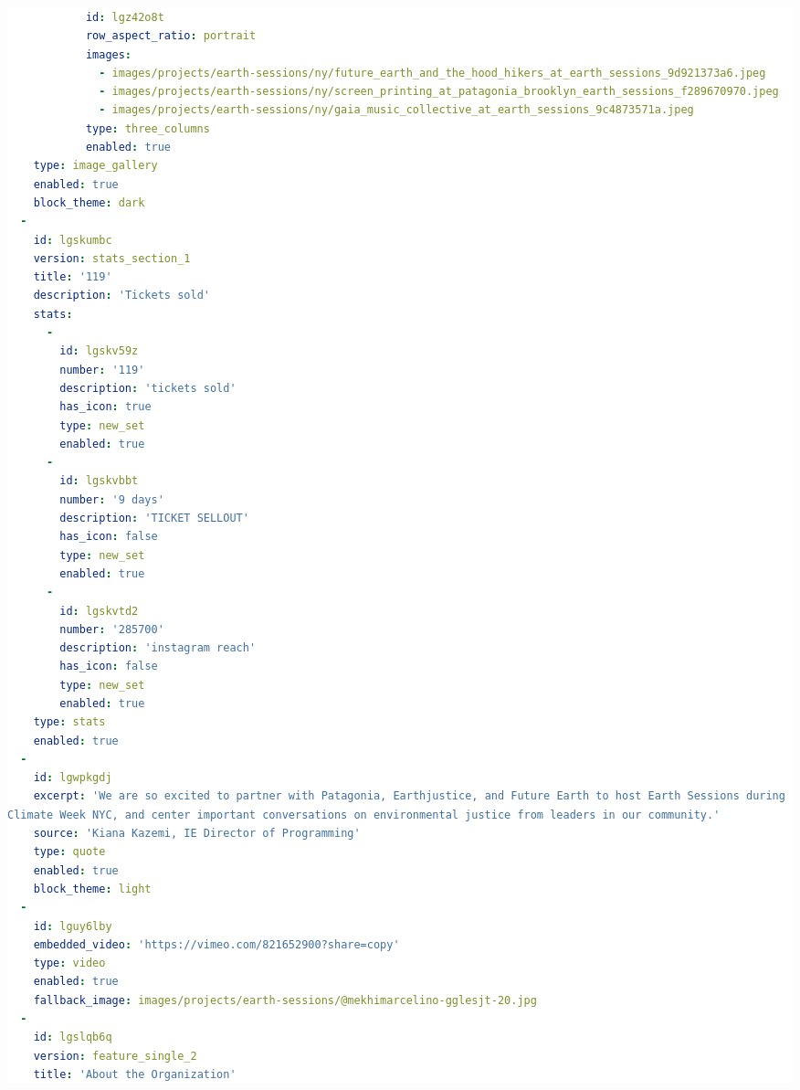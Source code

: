 ```yaml
            id: lgz42o8t
            row_aspect_ratio: portrait
            images:
              - images/projects/earth-sessions/ny/future_earth_and_the_hood_hikers_at_earth_sessions_9d921373a6.jpeg
              - images/projects/earth-sessions/ny/screen_printing_at_patagonia_brooklyn_earth_sessions_f289670970.jpeg
              - images/projects/earth-sessions/ny/gaia_music_collective_at_earth_sessions_9c4873571a.jpeg
            type: three_columns
            enabled: true
    type: image_gallery
    enabled: true
    block_theme: dark
  -
    id: lgskumbc
    version: stats_section_1
    title: '119'
    description: 'Tickets sold'
    stats:
      -
        id: lgskv59z
        number: '119'
        description: 'tickets sold'
        has_icon: true
        type: new_set
        enabled: true
      -
        id: lgskvbbt
        number: '9 days'
        description: 'TICKET SELLOUT'
        has_icon: false
        type: new_set
        enabled: true
      -
        id: lgskvtd2
        number: '285700'
        description: 'instagram reach'
        has_icon: false
        type: new_set
        enabled: true
    type: stats
    enabled: true
  -
    id: lgwpkgdj
    excerpt: 'We are so excited to partner with Patagonia, Earthjustice, and Future Earth to host Earth Sessions during Climate Week NYC, and center important conversations on environmental justice from leaders in our community.'
    source: 'Kiana Kazemi, IE Director of Programming'
    type: quote
    enabled: true
    block_theme: light
  -
    id: lguy6lby
    embedded_video: 'https://vimeo.com/821652900?share=copy'
    type: video
    enabled: true
    fallback_image: images/projects/earth-sessions/@mekhimarcelino-gglesjt-20.jpg
  -
    id: lgslqb6q
    version: feature_single_2
    title: 'About the Organization'
```